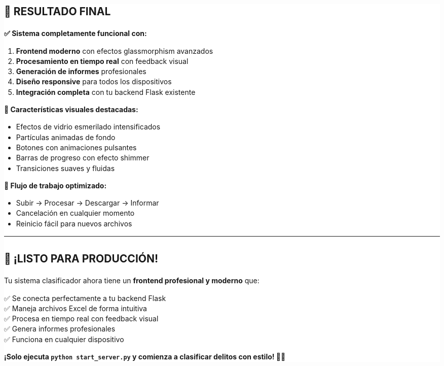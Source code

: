 
## 🎉 RESULTADO FINAL

**✅ Sistema completamente funcional con:**

1. **Frontend moderno** con efectos glassmorphism avanzados
2. **Procesamiento en tiempo real** con feedback visual
3. **Generación de informes** profesionales
4. **Diseño responsive** para todos los dispositivos
5. **Integración completa** con tu backend Flask existente

**🎨 Características visuales destacadas:**
- Efectos de vidrio esmerilado intensificados
- Partículas animadas de fondo
- Botones con animaciones pulsantes
- Barras de progreso con efecto shimmer
- Transiciones suaves y fluidas

**🔄 Flujo de trabajo optimizado:**
- Subir → Procesar → Descargar → Informar
- Cancelación en cualquier momento
- Reinicio fácil para nuevos archivos

---

## 🚀 ¡LISTO PARA PRODUCCIÓN!

Tu sistema clasificador ahora tiene un **frontend profesional y moderno** que:

✅ Se conecta perfectamente a tu backend Flask  
✅ Maneja archivos Excel de forma intuitiva  
✅ Procesa en tiempo real con feedback visual  
✅ Genera informes profesionales  
✅ Funciona en cualquier dispositivo  

**¡Solo ejecuta `python start_server.py` y comienza a clasificar delitos con estilo! 🎨✨**